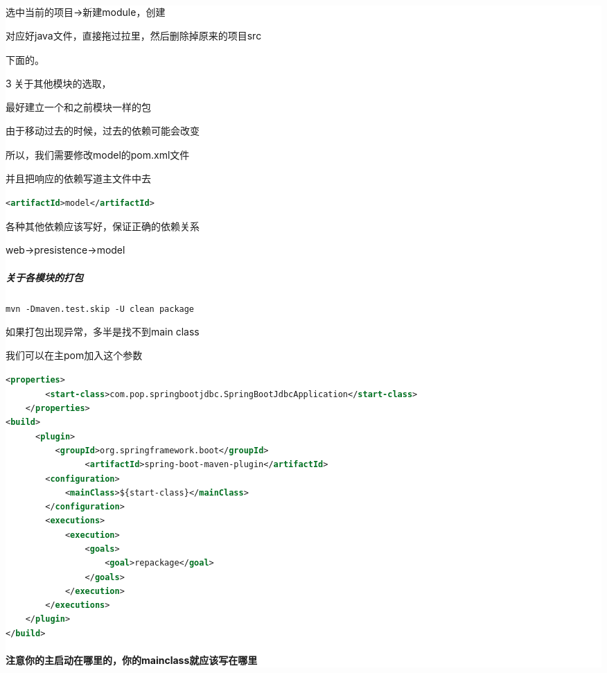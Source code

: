选中当前的项目->新建module，创建

对应好java文件，直接拖过拉里，然后删除掉原来的项目src

下面的。



3 关于其他模块的选取，

最好建立一个和之前模块一样的包

由于移动过去的时候，过去的依赖可能会改变

所以，我们需要修改model的pom.xml文件

并且把响应的依赖写道主文件中去

```xml
<artifactId>model</artifactId>
```

各种其他依赖应该写好，保证正确的依赖关系

web->presistence->model



##### 关于各模块的打包

`mvn -Dmaven.test.skip -U clean package`

如果打包出现异常，多半是找不到main class

我们可以在主pom加入这个参数

```xml
<properties>
        <start-class>com.pop.springbootjdbc.SpringBootJdbcApplication</start-class>
    </properties> 
<build>
      <plugin>
          <groupId>org.springframework.boot</groupId>
				<artifactId>spring-boot-maven-plugin</artifactId>
        <configuration>
            <mainClass>${start-class}</mainClass>
        </configuration>
        <executions>
            <execution>
                <goals>
                    <goal>repackage</goal>
                </goals>
            </execution>
        </executions>
    </plugin>
</build>

```

#### 注意你的主启动在哪里的，你的mainclass就应该写在哪里
